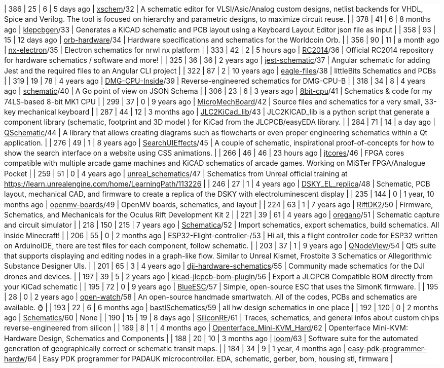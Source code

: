| 386 | 25 | 6 | 5 days ago | [xschem](https://github.com/StefanSchippers/xschem)/32 | A schematic editor for VLSI/Asic/Analog custom designs, netlist backends for VHDL, Spice and Verilog. The tool is focused on hierarchy and parametric designs, to maximize circuit reuse. |
| 378 | 41 | 6 | 8 months ago | [klepcbgen](https://github.com/jeroen94704/klepcbgen)/33 | Generates a KiCAD schematic and PCB layout using a Keyboard Layout Editor json file as input |
| 358 | 93 | 15 | 12 days ago | [orb-hardware](https://github.com/worldcoin/orb-hardware)/34 | Hardware specifications and schematics for the Worldcoin Orb. |
| 356 | 90 | 11 | a month ago | [nx-electron](https://github.com/bennymeg/nx-electron)/35 | Electron schematics for nrwl nx platform |
| 333 | 42 | 2 | 5 hours ago | [RC2014](https://github.com/RC2014Z80/RC2014)/36 | Official RC2014 repository for hardware schematics / software and more! |
| 325 | 36 | 36 | 2 years ago | [jest-schematic](https://github.com/briebug/jest-schematic)/37 | Angular schematic for adding Jest and the required files to an Angular CLI project |
| 322 | 87 | 2 | 10 years ago | [eagle-files](https://github.com/littlebitselectronics/eagle-files)/38 | littleBits Schematics and PCBs |
| 319 | 19 | 78 | 4 years ago | [DMG-CPU-Inside](https://github.com/furrtek/DMG-CPU-Inside)/39 | Reverse-engineered schematics for DMG-CPU-B |
| 318 | 34 | 8 | 4 years ago | [schematic](https://github.com/interagent/schematic)/40 | A Go point of view on JSON Schema |
| 306 | 23 | 6 | 3 years ago | [8bit-cpu](https://github.com/vascofazza/8bit-cpu)/41 | Schematics & code for my 74LS-based 8-bit MK1 CPU |
| 299 | 37 | 0 | 9 years ago | [MicroMechBoard](https://github.com/wyager/MicroMechBoard)/42 | Source files and schematics for a very small, 33-key mechanical keyboard |
| 287 | 44 | 12 | 3 months ago | [JLC2KiCad_lib](https://github.com/TousstNicolas/JLC2KiCad_lib)/43 | JLC2KICAD_lib is a python script that generate a component library (schematic, footprint and 3D model ) for KiCad from the JLCPCB/easyEDA library. |
| 284 | 71 | 14 | a day ago | [QSchematic](https://github.com/simulton/QSchematic)/44 | A library that allows creating diagrams such as flowcharts or even proper engineering schematics within a Qt application. |
| 276 | 49 | 1 | 8 years ago | [SearchUIEffects](https://github.com/codrops/SearchUIEffects)/45 | A couple of schematic, inspirational proof-of-concepts for how to show the search interface on a website using CSS animations. |
| 266 | 46 | 46 | 23 hours ago | [jtcores](https://github.com/jotego/jtcores)/46 | FPGA cores compatible with multiple arcade game machines and KiCAD schematics of arcade games. Working on MiSTer FPGA/Analogue Pocket |
| 259 | 51 | 0 | 4 years ago | [unreal_schematics](https://github.com/drstreit/unreal_schematics)/47 | Schematics from Unreal official training at https://learn.unrealengine.com/home/LearningPath/113226 |
| 246 | 27 | 1 | 4 years ago | [DSKY_EL_replica](https://github.com/benkrasnow/DSKY_EL_replica)/48 | Schematic, PCB layout, mechanical CAD, and firmware to create a replica of the DSKY with electroluminescent display |
| 235 | 144 | 0 | 1 year, 10 months ago | [openmv-boards](https://github.com/openmv/openmv-boards)/49 | OpenMV boards, schematics, and layout |
| 224 | 63 | 1 | 7 years ago | [RiftDK2](https://github.com/facebookarchive/RiftDK2)/50 | Firmware, Schematics, and Mechanicals for the Oculus Rift Development Kit 2 |
| 221 | 39 | 61 | 4 years ago | [oregano](https://github.com/drahnr/oregano)/51 | Schematic capture and circuit simulator |
| 218 | 150 | 215 | 7 years ago | [Schematica](https://github.com/Lunatrius/Schematica)/52 | Import schematics, export schematics, build schematics. All inside Minecraft! |
| 206 | 55 | 0 | 2 months ago | [ESP32-Flight-controller-](https://github.com/pratikPhadte/ESP32-Flight-controller-)/53 | Hi all, this a flight controller code for ESP32 written on ArduinoIDE, there are test files for each component, follow schematic. |
| 203 | 37 | 1 | 9 years ago | [QNodeView](https://github.com/gwihlidal/QNodeView)/54 | Qt5 suite that supports displaying and editing nodes in a graph-like flow. Similar to Unreal Kismet, Frostbite 3 Schematics or Allegorithmic Substance Designer UIs. |
| 201 | 65 | 3 | 4 years ago | [dji-hardware-schematics](https://github.com/o-gs/dji-hardware-schematics)/55 | Community made schematics for the DJI drones and devices. |
| 197 | 39 | 5 | 2 years ago | [kicad-jlcpcb-bom-plugin](https://github.com/wokwi/kicad-jlcpcb-bom-plugin)/56 | Export a JLCPCB Compatible BOM directly from your KiCad schematic |
| 195 | 72 | 0 | 9 years ago | [BlueESC](https://github.com/bluerobotics/BlueESC)/57 | Simple, open-source ESC that uses the SimonK firmware. |
| 195 | 28 | 0 | 2 years ago | [open-watch](https://github.com/SMotlaq/open-watch)/58 | An open-source handmade smartwatch. All of the codes, PCBs and schematics are available. ⌚ |
| 193 | 22 | 6 | 6 months ago | [bastlSchematics](https://github.com/bastl-instruments/bastlSchematics)/59 | all hw design schematics in one place |
| 192 | 120 | 0 | 2 months ago | [Schematics](https://github.com/ArduPilot/Schematics)/60 | None |
| 190 | 15 | 19 | 8 days ago | [SiliconRE](https://github.com/furrtek/SiliconRE)/61 | Traces, schematics, and general infos about custom chips reverse-engineered from silicon |
| 189 | 8 | 1 | 4 months ago | [Openterface_Mini-KVM_Hard](https://github.com/TechxArtisanStudio/Openterface_Mini-KVM_Hardware)/62 | Openterface Mini-KVM:  Hardware Design, Schematics and Components |
| 188 | 20 | 10 | 3 months ago | [loom](https://github.com/ad-freiburg/loom)/63 | Software suite for the automated generation of geographically correct or schematic transit maps.  |
| 184 | 34 | 9 | 1 year, 4 months ago | [easy-pdk-programmer-hardw](https://github.com/free-pdk/easy-pdk-programmer-hardware)/64 | Easy PDK programmer for PADAUK microcontroller. EDA, schematic, gerber, bom, housing stl, firmware |